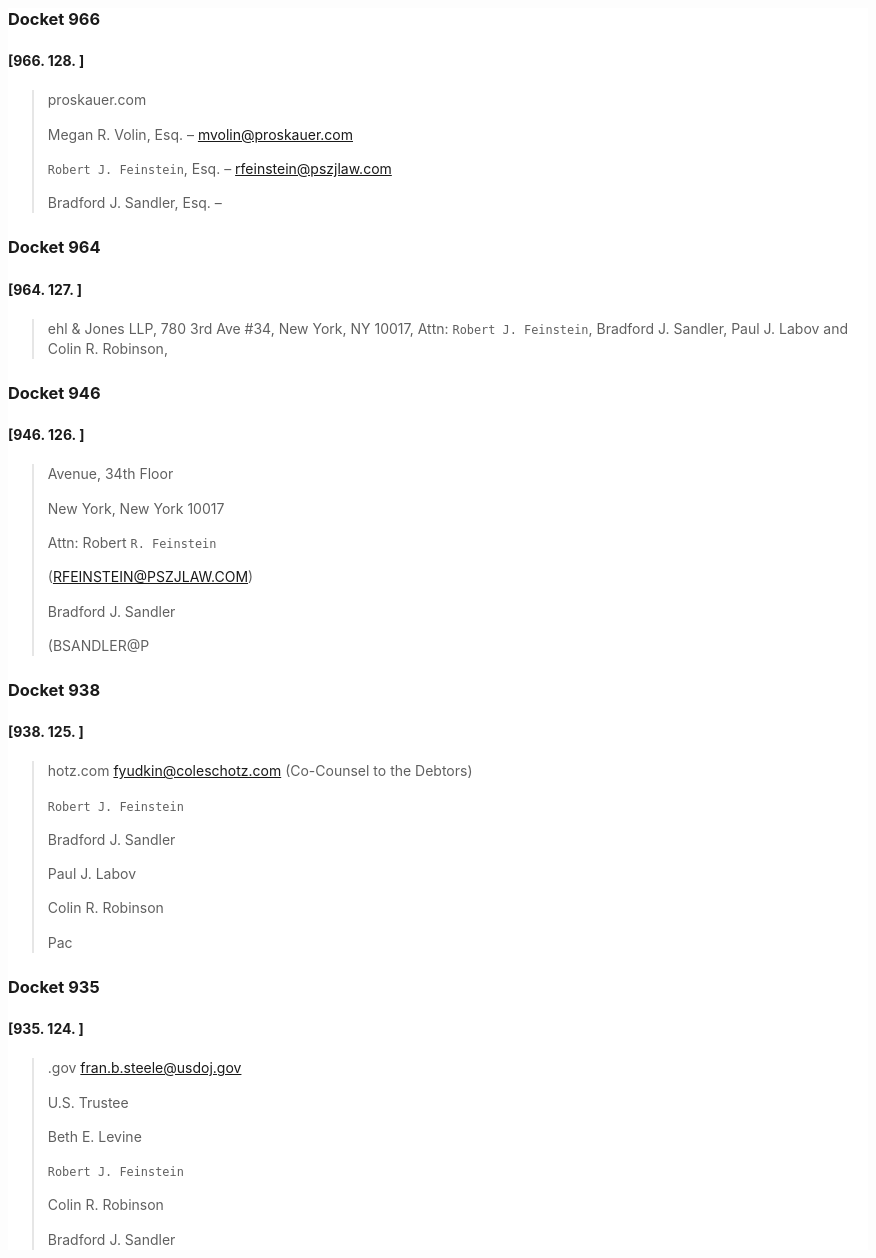 ### Docket 966

#### [966. 128. ]
> proskauer.com 
> 
> Megan R. Volin, Esq. – mvolin@proskauer.com 
> 
> `Robert J. Feinstein`, Esq. – rfeinstein@pszjlaw.com 
> 
> Bradford J. Sandler, Esq. –

### Docket 964

#### [964. 127. ]
> ehl & Jones LLP, 780 3rd Ave \#34, New York, NY 10017, Attn: `Robert J. Feinstein`, Bradford J. Sandler, Paul J. Labov and Colin R. Robinson,

### Docket 946

#### [946. 126. ]
>  Avenue, 34th Floor 
> 
> New York, New York 10017 
> 
> Attn: Robert `R. Feinstein` 
> 
> \(RFEINSTEIN@PSZJLAW.COM\) 
> 
> Bradford J. Sandler 
> 
> \(BSANDLER@P

### Docket 938

#### [938. 125. ]
> hotz.com fyudkin@coleschotz.com \(Co-Counsel to the Debtors\)
> 
> `Robert J. Feinstein` 
> 
> Bradford J. Sandler 
> 
> Paul J. Labov 
> 
> Colin R. Robinson 
> 
> Pac

### Docket 935

#### [935. 124. ]
> .gov fran.b.steele@usdoj.gov 
> 
> U.S. Trustee 
> 
> Beth E. Levine 
> 
> `Robert J. Feinstein` 
> 
> Colin R. Robinson 
> 
> Bradford J. Sandler 
> 